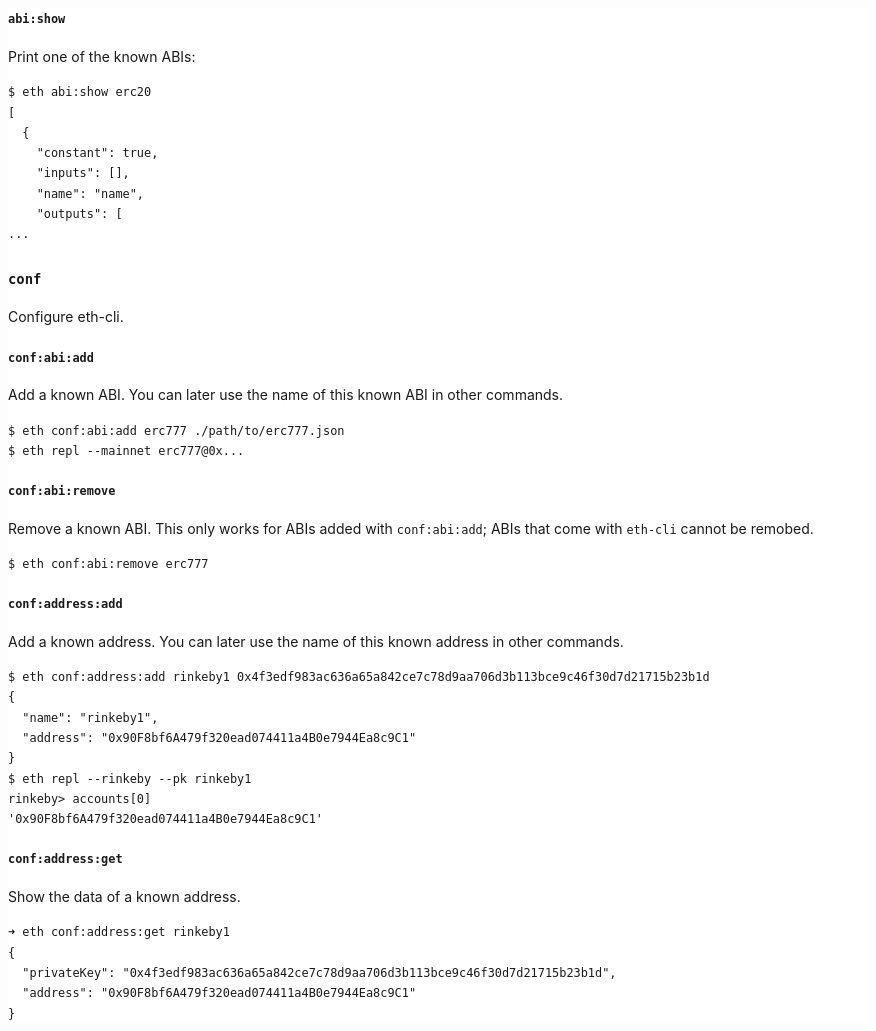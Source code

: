#### `abi:show`

Print one of the known ABIs:

```
$ eth abi:show erc20
[
  {
    "constant": true,
    "inputs": [],
    "name": "name",
    "outputs": [
...
```
### `conf`

Configure eth-cli.

#### `conf:abi:add`

Add a known ABI. You can later use the name of this known ABI in other commands.

```
$ eth conf:abi:add erc777 ./path/to/erc777.json
$ eth repl --mainnet erc777@0x...
```

#### `conf:abi:remove`

Remove a known ABI. This only works for ABIs added with `conf:abi:add`; ABIs that come with `eth-cli` cannot be remobed.

```
$ eth conf:abi:remove erc777
```

#### `conf:address:add`

Add a known address. You can later use the name of this known address in other commands.

```
$ eth conf:address:add rinkeby1 0x4f3edf983ac636a65a842ce7c78d9aa706d3b113bce9c46f30d7d21715b23b1d
{
  "name": "rinkeby1",
  "address": "0x90F8bf6A479f320ead074411a4B0e7944Ea8c9C1"
}
$ eth repl --rinkeby --pk rinkeby1
rinkeby> accounts[0]
'0x90F8bf6A479f320ead074411a4B0e7944Ea8c9C1'
```

#### `conf:address:get`

Show the data of a known address.

```
➜ eth conf:address:get rinkeby1   
{
  "privateKey": "0x4f3edf983ac636a65a842ce7c78d9aa706d3b113bce9c46f30d7d21715b23b1d",
  "address": "0x90F8bf6A479f320ead074411a4B0e7944Ea8c9C1"
}
```
